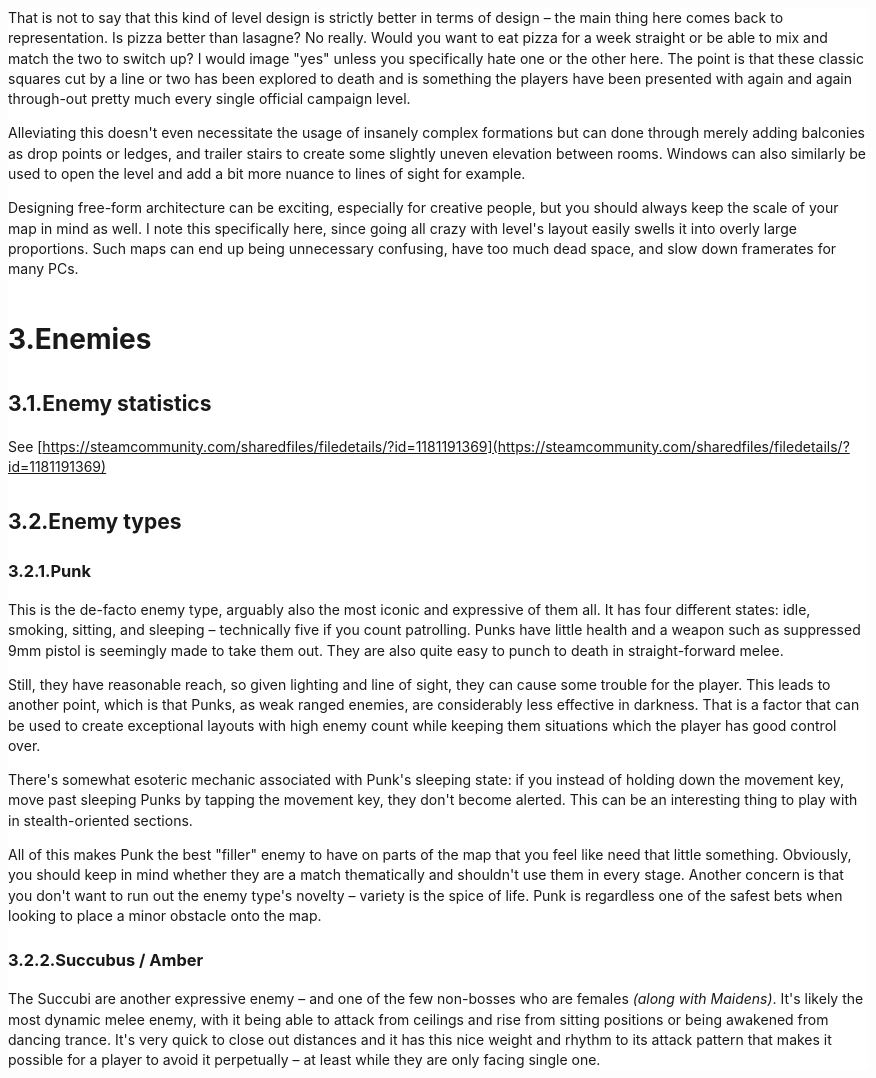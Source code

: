 That is not to say that this kind of level design is strictly better in terms of design – the main thing here comes back to representation. Is pizza better than lasagne? No really. Would you want to eat pizza for a week straight or be able to mix and match the two to switch up? I would image &quot;yes&quot; unless you specifically hate one or the other here. The point is that these classic squares cut by a line or two has been explored to death and is something the players have been presented with again and again through-out pretty much every single official campaign level.

Alleviating this doesn&#39;t even necessitate the usage of insanely complex formations but can done through merely adding balconies as drop points or ledges, and trailer stairs to create some slightly uneven elevation between rooms. Windows can also similarly be used to open the level and add a bit more nuance to lines of sight for example.

Designing free-form architecture can be exciting, especially for creative people, but you should always keep the scale of your map in mind as well. I note this specifically here, since going all crazy with level&#39;s layout easily swells it into overly large proportions. Such maps can end up being unnecessary confusing, have too much dead space, and slow down framerates for many PCs.

# 3.Enemies

## 3.1.Enemy statistics

See [https://steamcommunity.com/sharedfiles/filedetails/?id=1181191369](https://steamcommunity.com/sharedfiles/filedetails/?id=1181191369)

## 3.2.Enemy types

### 3.2.1.Punk

This is the de-facto enemy type, arguably also the most iconic and expressive of them all. It has four different states: idle, smoking, sitting, and sleeping – technically five if you count patrolling. Punks have little health and a weapon such as suppressed 9mm pistol is seemingly made to take them out. They are also quite easy to punch to death in straight-forward melee.

Still, they have reasonable reach, so given lighting and line of sight, they can cause some trouble for the player. This leads to another point, which is that Punks, as weak ranged enemies, are considerably less effective in darkness. That is a factor that can be used to create exceptional layouts with high enemy count while keeping them situations which the player has good control over.

There&#39;s somewhat esoteric mechanic associated with Punk&#39;s sleeping state: if you instead of holding down the movement key, move past sleeping Punks by tapping the movement key, they don&#39;t become alerted. This can be an interesting thing to play with in stealth-oriented sections.

All of this makes Punk the best &quot;filler&quot; enemy to have on parts of the map that you feel like need that little something. Obviously, you should keep in mind whether they are a match thematically and shouldn&#39;t use them in every stage. Another concern is that you don&#39;t want to run out the enemy type&#39;s novelty – variety is the spice of life. Punk is regardless one of the safest bets when looking to place a minor obstacle onto the map.

### 3.2.2.Succubus / Amber

The Succubi are another expressive enemy – and one of the few non-bosses who are females _(along with Maidens)_. It&#39;s likely the most dynamic melee enemy, with it being able to attack from ceilings and rise from sitting positions or being awakened from dancing trance. It&#39;s very quick to close out distances and it has this nice weight and rhythm to its attack pattern that makes it possible for a player to avoid it perpetually – at least while they are only facing single one.
